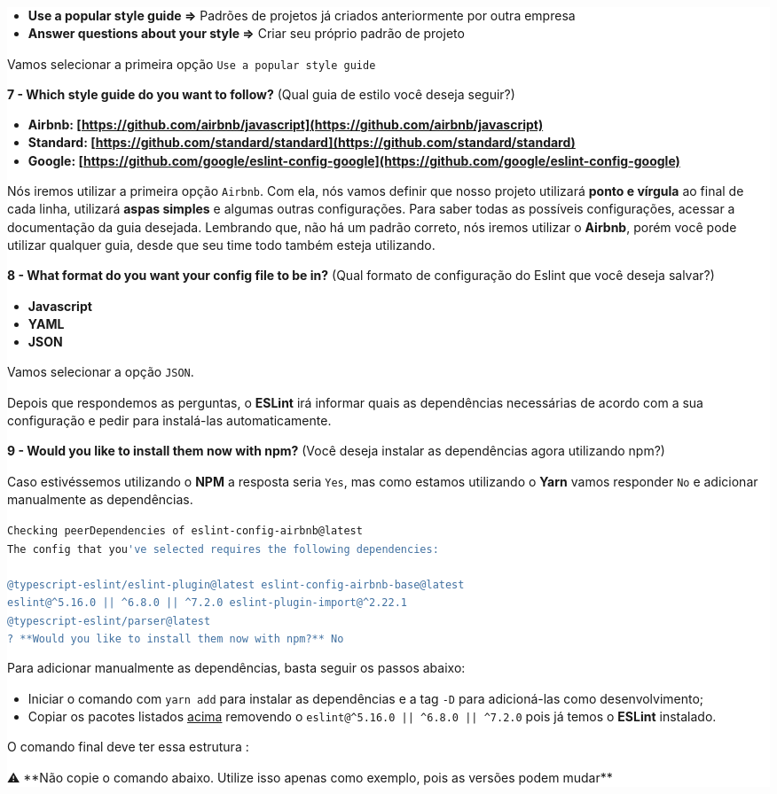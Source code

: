 - **Use a popular style guide ⇒** Padrões de projetos já criados anteriormente por outra empresa
- **Answer questions about your style ⇒** Criar seu próprio padrão de projeto

Vamos selecionar a primeira opção `Use a popular style guide`

**7 - Which style guide do you want to follow?** (Qual guia de estilo você deseja seguir?)

- **Airbnb: [https://github.com/airbnb/javascript](https://github.com/airbnb/javascript)**
- **Standard: [https://github.com/standard/standard](https://github.com/standard/standard)**
- **Google: [https://github.com/google/eslint-config-google](https://github.com/google/eslint-config-google)**

Nós iremos utilizar a primeira opção `Airbnb`. Com ela, nós vamos definir que nosso projeto utilizará **ponto e vírgula** ao final de cada linha, utilizará **aspas simples** e algumas outras configurações. Para saber todas as possíveis configurações, acessar a documentação da guia desejada. 
Lembrando que, não há um padrão correto, nós iremos utilizar o **Airbnb**, porém você pode utilizar qualquer guia, desde que seu time todo também esteja utilizando.

**8 - What format do you want your config file to be in?** (Qual formato de configuração do Eslint que você deseja salvar?)

- **Javascript**
- **YAML**
- **JSON**

Vamos selecionar a opção `JSON`.

Depois que respondemos as perguntas, o **ESLint** irá informar quais as dependências necessárias de acordo com a sua configuração e pedir para instalá-las automaticamente.

**9 - Would you like to install them now with npm?** (Você deseja instalar as dependências agora utilizando npm?)

 Caso estivéssemos utilizando o **NPM** a resposta seria `Yes`, mas como estamos utilizando o **Yarn** vamos responder `No` e adicionar manualmente as dependências.

```bash
Checking peerDependencies of eslint-config-airbnb@latest
The config that you've selected requires the following dependencies:

@typescript-eslint/eslint-plugin@latest eslint-config-airbnb-base@latest 
eslint@^5.16.0 || ^6.8.0 || ^7.2.0 eslint-plugin-import@^2.22.1 
@typescript-eslint/parser@latest
? **Would you like to install them now with npm?** No
```

Para adicionar manualmente as dependências, basta seguir os passos abaixo:

- Iniciar o comando com `yarn add` para instalar as dependências e a tag `-D` para adicioná-las como desenvolvimento;
- Copiar os pacotes listados [acima](https://www.notion.so/ESLint-822d59afeafc47e39527be8cabb80b00) removendo o `eslint@^5.16.0 || ^6.8.0 || ^7.2.0` pois já temos o **ESLint** instalado.

O comando final deve ter essa estrutura :

<aside>
⚠️ **Não copie o comando abaixo. Utilize isso apenas como exemplo, pois as versões podem mudar**

</aside>
